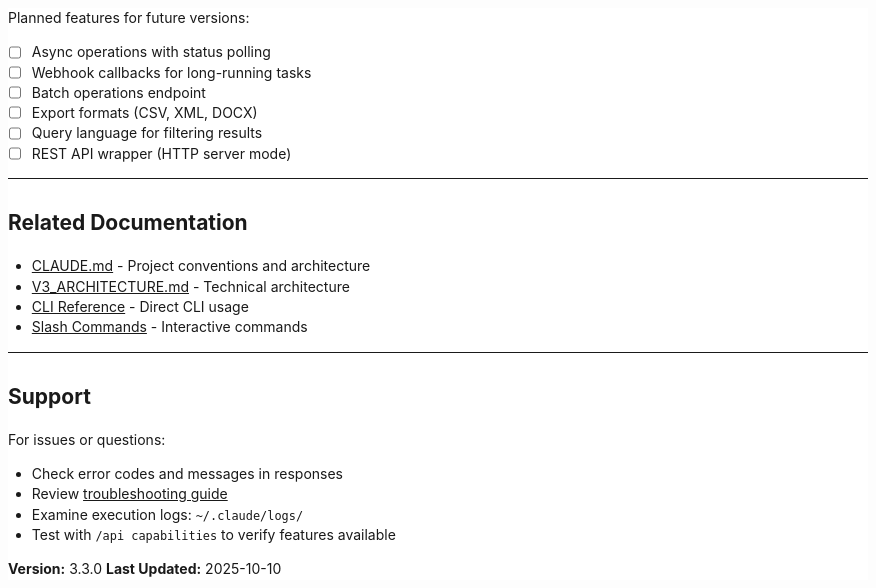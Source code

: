 Planned features for future versions:

- [ ] Async operations with status polling
- [ ] Webhook callbacks for long-running tasks
- [ ] Batch operations endpoint
- [ ] Export formats (CSV, XML, DOCX)
- [ ] Query language for filtering results
- [ ] REST API wrapper (HTTP server mode)

---

## Related Documentation

- [CLAUDE.md](../CLAUDE.md) - Project conventions and architecture
- [V3_ARCHITECTURE.md](../V3_ARCHITECTURE.md) - Technical architecture
- [CLI Reference](../README.md#commands) - Direct CLI usage
- [Slash Commands](../.claude/commands/) - Interactive commands

---

## Support

For issues or questions:
- Check error codes and messages in responses
- Review [troubleshooting guide](../README.md#troubleshooting)
- Examine execution logs: `~/.claude/logs/`
- Test with `/api capabilities` to verify features available

**Version:** 3.3.0
**Last Updated:** 2025-10-10
